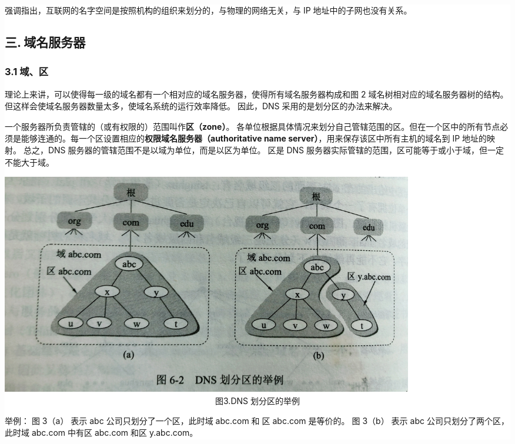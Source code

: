 强调指出，互联网的名字空间是按照机构的组织来划分的，与物理的网络无关，与 IP 地址中的子网也没有关系。

## 三. 域名服务器

### 3.1 域、区

理论上来讲，可以使得每一级的域名都有一个相对应的域名服务器，使得所有域名服务器构成和图 2 域名树相对应的域名服务器树的结构。但这样会使域名服务器数量太多，使域名系统的运行效率降低。
因此，DNS 采用的是划分区的办法来解决。

一个服务器所负责管辖的（或有权限的）范围叫作**区（zone）**。
各单位根据具体情况来划分自己管辖范围的区。但在一个区中的所有节点必须是能够连通的。每一个区设置相应的**权限域名服务器（authoritative name server）**，用来保存该区中所有主机的域名到 IP 地址的映射。
总之，DNS 服务器的管辖范围不是以域为单位，而是以区为单位。
区是 DNS 服务器实际管辖的范围，区可能等于或小于域，但一定不能大于域。

<img src="计网602-3.png" alt="计网602-3" style="zoom:67%;" />

<center>图3.DNS 划分区的举例</center>

举例：
图 3（a） 表示 abc 公司只划分了一个区，此时域 abc.com 和 区 abc.com 是等价的。
图 3（b） 表示 abc 公司只划分了两个区，此时域 abc.com 中有区 abc.com 和区 y.abc.com。
